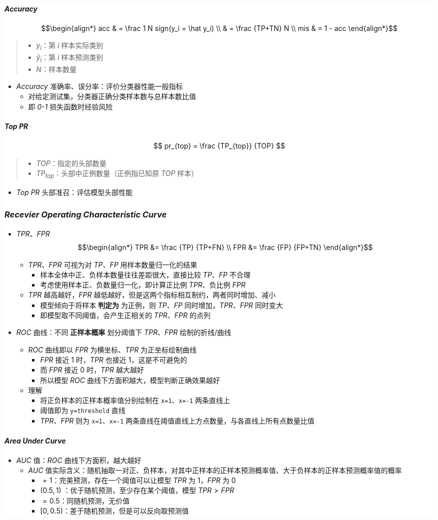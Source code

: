####    *Accuracy*

$$\begin{align*}
acc & = \frac 1 N sign(y_i = \hat y_i) \\
& = \frac {TP+TN} N \\
mis & = 1 - acc
\end{align*}$$
> - $y_i$：第 $i$ 样本实际类别
> - $\hat y_i$：第 $i$ 样本预测类别
> - $N$：样本数量

-   *Accuracy* 准确率、误分率：评价分类器性能一般指标
    -   对给定测试集，分类器正确分类样本数与总样本数比值
    -   即 *0-1* 损失函数时经验风险

####    *Top PR*

$$ pr_{top} = \frac {TP_{top}} {TOP} $$
> - $TOP$：指定的头部数量
> - $TP_{top}$：头部中正例数量（正例指已知原 $TOP$ 样本）

-   *Top PR* 头部准召：评估模型头部性能


### *Recevier Operating Characteristic Curve*

-   *TPR*、*FPR*
    $$\begin{align*}
    TPR &= \frac {TP} {TP+FN} \\
    FPR &= \frac {FP} {FP+TN}
    \end{align*}$$
    -   *TPR*、*FPR* 可视为对 *TP*、*FP* 用样本数量归一化的结果
        -   样本全体中正、负样本数量往往差距很大，直接比较 *TP*、*FP* 不合理
        -   考虑使用样本正、负数量归一化，即计算正比例 *TPR*、负比例 *FPR*
    -   *TPR* 越高越好，*FPR* 越低越好，但是这两个指标相互制约，两者同时增加、减小
        -   模型倾向于将样本 **判定为** 为正例，则 *TP*、*FP* 同时增加，*TPR*、*FPR* 同时变大
        -   即模型取不同阈值，会产生正相关的 *TPR*、*FPR* 的点列

-   *ROC* 曲线：不同 **正样本概率** 划分阈值下 *TPR*、*FPR* 绘制的折线/曲线
    -   *ROC* 曲线即以 *FPR* 为横坐标、*TPR* 为正坐标绘制曲线
        -   *FPR* 接近 1 时，*TPR* 也接近 1，这是不可避免的
        -   而 *FPR* 接近 0 时，*TPR* 越大越好
        -   所以模型 *ROC* 曲线下方面积越大，模型判断正确效果越好
    -   理解
        -   将正负样本的正样本概率值分别绘制在 `x=1`、`x=-1` 两条直线上
        -   阈值即为 `y=threshold` 直线
        -   *TPR*、*FPR* 则为 `x=1`、`x=-1` 两条直线在阈值直线上方点数量，与各直线上所有点数量比值

####    *Area Under Curve*

-   *AUC* 值：*ROC* 曲线下方面积，越大越好
    -   *AUC* 值实际含义：随机抽取一对正、负样本，对其中正样本的正样本预测概率值、大于负样本的正样本预测概率值的概率
        -   $=1$：完美预测，存在一个阈值可以让模型 *TPR* 为 1，*FPR* 为 0
        -   $(0.5, 1)$ ：优于随机预测，至少存在某个阈值，模型 $TPR > FPR$
        -   $=0.5$：同随机预测，无价值
        -   $[0, 0.5)$：差于随机预测，但是可以反向取预测值
